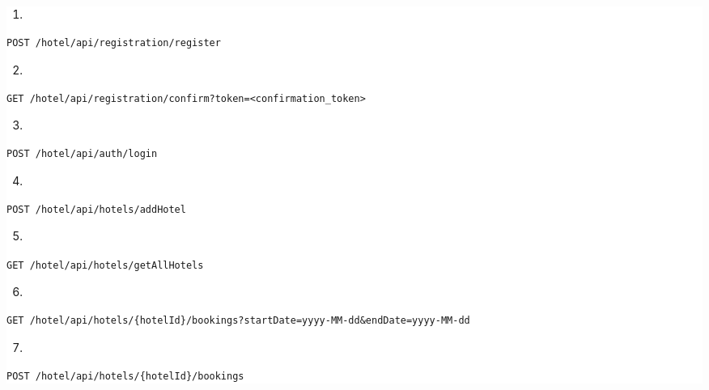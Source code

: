 1)
```http
POST /hotel/api/registration/register
```
2)
```http
GET /hotel/api/registration/confirm?token=<confirmation_token>
```
3)
```http
POST /hotel/api/auth/login
```
4)
```http
POST /hotel/api/hotels/addHotel
```
5)
```http
GET /hotel/api/hotels/getAllHotels
```
6)
```http
GET /hotel/api/hotels/{hotelId}/bookings?startDate=yyyy-MM-dd&endDate=yyyy-MM-dd
```
7)
```http
POST /hotel/api/hotels/{hotelId}/bookings

```




